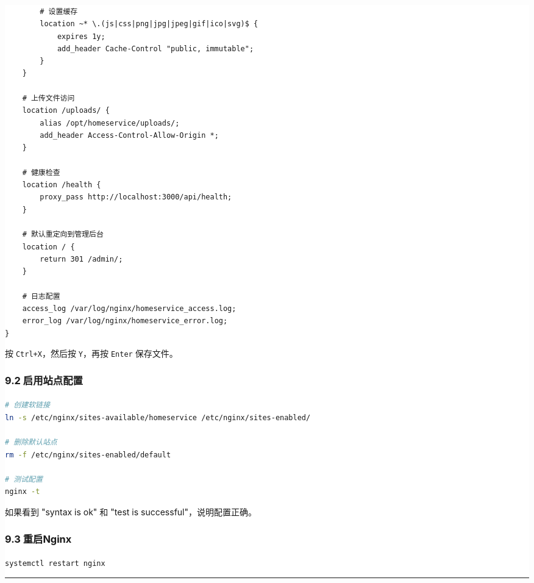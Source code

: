 ```nginx
        # 设置缓存
        location ~* \.(js|css|png|jpg|jpeg|gif|ico|svg)$ {
            expires 1y;
            add_header Cache-Control "public, immutable";
        }
    }

    # 上传文件访问
    location /uploads/ {
        alias /opt/homeservice/uploads/;
        add_header Access-Control-Allow-Origin *;
    }

    # 健康检查
    location /health {
        proxy_pass http://localhost:3000/api/health;
    }

    # 默认重定向到管理后台
    location / {
        return 301 /admin/;
    }

    # 日志配置
    access_log /var/log/nginx/homeservice_access.log;
    error_log /var/log/nginx/homeservice_error.log;
}
```

按 `Ctrl+X`，然后按 `Y`，再按 `Enter` 保存文件。

### 9.2 启用站点配置
```bash
# 创建软链接
ln -s /etc/nginx/sites-available/homeservice /etc/nginx/sites-enabled/

# 删除默认站点
rm -f /etc/nginx/sites-enabled/default

# 测试配置
nginx -t
```

如果看到 "syntax is ok" 和 "test is successful"，说明配置正确。

### 9.3 重启Nginx
```bash
systemctl restart nginx
```

---
